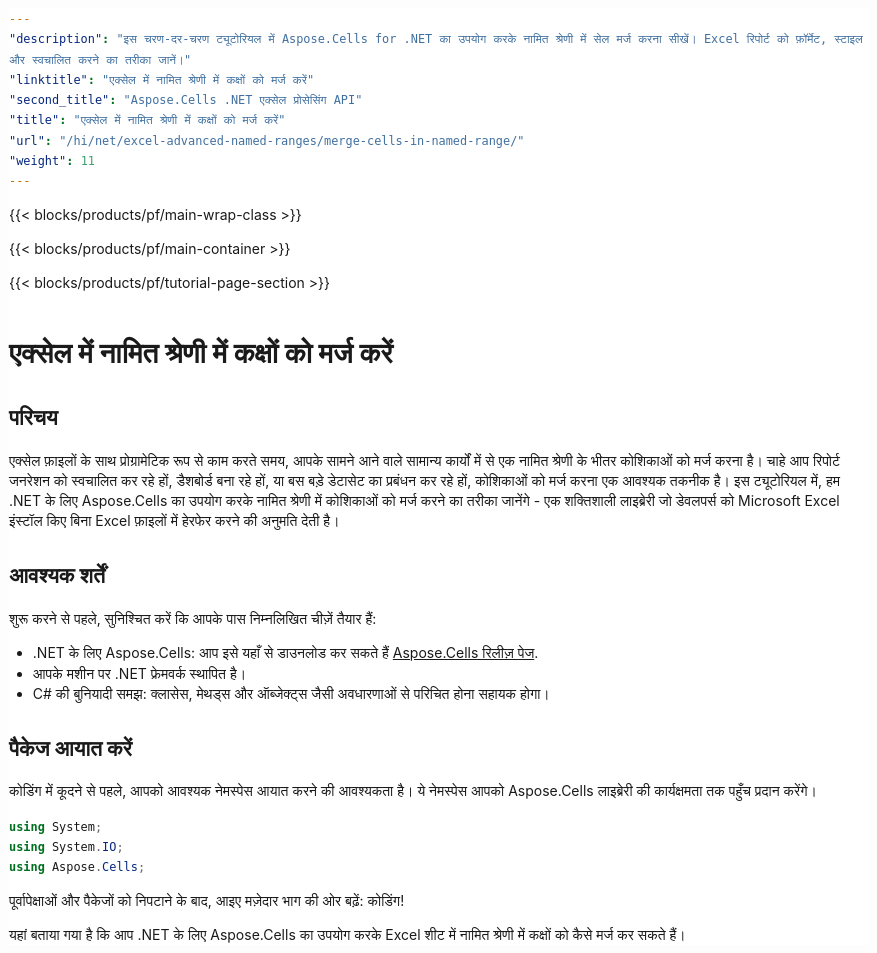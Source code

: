 ```yaml
---
"description": "इस चरण-दर-चरण ट्यूटोरियल में Aspose.Cells for .NET का उपयोग करके नामित श्रेणी में सेल मर्ज करना सीखें। Excel रिपोर्ट को फ़ॉर्मेट, स्टाइल और स्वचालित करने का तरीका जानें।"
"linktitle": "एक्सेल में नामित श्रेणी में कक्षों को मर्ज करें"
"second_title": "Aspose.Cells .NET एक्सेल प्रोसेसिंग API"
"title": "एक्सेल में नामित श्रेणी में कक्षों को मर्ज करें"
"url": "/hi/net/excel-advanced-named-ranges/merge-cells-in-named-range/"
"weight": 11
---
```


{{< blocks/products/pf/main-wrap-class >}}

{{< blocks/products/pf/main-container >}}

{{< blocks/products/pf/tutorial-page-section >}}

# एक्सेल में नामित श्रेणी में कक्षों को मर्ज करें

## परिचय

एक्सेल फ़ाइलों के साथ प्रोग्रामेटिक रूप से काम करते समय, आपके सामने आने वाले सामान्य कार्यों में से एक नामित श्रेणी के भीतर कोशिकाओं को मर्ज करना है। चाहे आप रिपोर्ट जनरेशन को स्वचालित कर रहे हों, डैशबोर्ड बना रहे हों, या बस बड़े डेटासेट का प्रबंधन कर रहे हों, कोशिकाओं को मर्ज करना एक आवश्यक तकनीक है। इस ट्यूटोरियल में, हम .NET के लिए Aspose.Cells का उपयोग करके नामित श्रेणी में कोशिकाओं को मर्ज करने का तरीका जानेंगे - एक शक्तिशाली लाइब्रेरी जो डेवलपर्स को Microsoft Excel इंस्टॉल किए बिना Excel फ़ाइलों में हेरफेर करने की अनुमति देती है।

## आवश्यक शर्तें

शुरू करने से पहले, सुनिश्चित करें कि आपके पास निम्नलिखित चीज़ें तैयार हैं:

- .NET के लिए Aspose.Cells: आप इसे यहाँ से डाउनलोड कर सकते हैं [Aspose.Cells रिलीज़ पेज](https://releases.aspose.com/cells/net/).
- आपके मशीन पर .NET फ्रेमवर्क स्थापित है।
- C# की बुनियादी समझ: क्लासेस, मेथड्स और ऑब्जेक्ट्स जैसी अवधारणाओं से परिचित होना सहायक होगा।

## पैकेज आयात करें

कोडिंग में कूदने से पहले, आपको आवश्यक नेमस्पेस आयात करने की आवश्यकता है। ये नेमस्पेस आपको Aspose.Cells लाइब्रेरी की कार्यक्षमता तक पहुँच प्रदान करेंगे।

```csharp
using System;
using System.IO;
using Aspose.Cells;
```

पूर्वापेक्षाओं और पैकेजों को निपटाने के बाद, आइए मज़ेदार भाग की ओर बढ़ें: कोडिंग!

यहां बताया गया है कि आप .NET के लिए Aspose.Cells का उपयोग करके Excel शीट में नामित श्रेणी में कक्षों को कैसे मर्ज कर सकते हैं।
